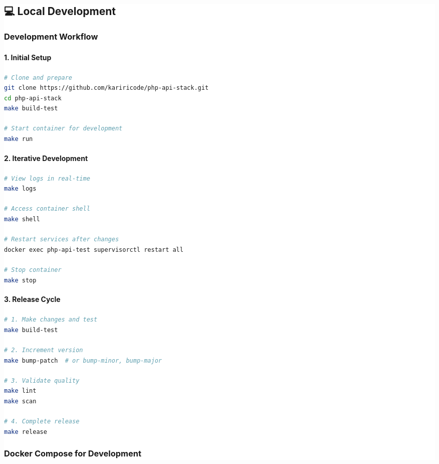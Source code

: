 ```bash
```

## 💻 Local Development

### Development Workflow

#### 1. Initial Setup

```bash
# Clone and prepare
git clone https://github.com/kariricode/php-api-stack.git
cd php-api-stack
make build-test

# Start container for development
make run
```

#### 2. Iterative Development

```bash
# View logs in real-time
make logs

# Access container shell
make shell

# Restart services after changes
docker exec php-api-test supervisorctl restart all

# Stop container
make stop
```

#### 3. Release Cycle

```bash
# 1. Make changes and test
make build-test

# 2. Increment version
make bump-patch  # or bump-minor, bump-major

# 3. Validate quality
make lint
make scan

# 4. Complete release
make release
```

### Docker Compose for Development
